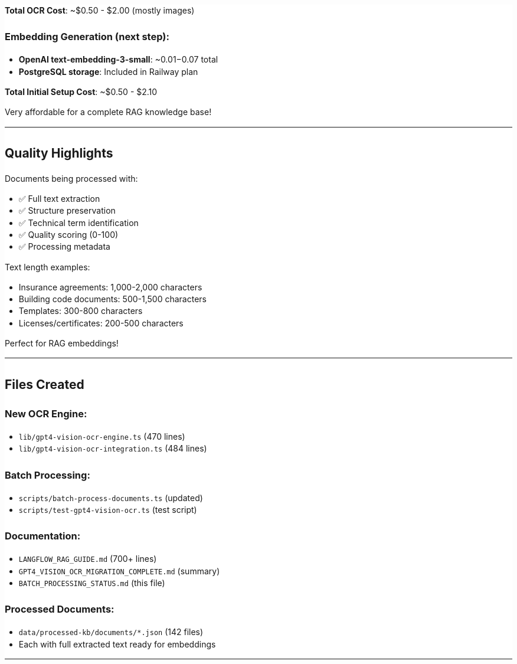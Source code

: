 **Total OCR Cost**: ~$0.50 - $2.00 (mostly images)

### Embedding Generation (next step):
- **OpenAI text-embedding-3-small**: ~$0.01-$0.07 total
- **PostgreSQL storage**: Included in Railway plan

**Total Initial Setup Cost**: ~$0.50 - $2.10

Very affordable for a complete RAG knowledge base!

---

## Quality Highlights

Documents being processed with:
- ✅ Full text extraction
- ✅ Structure preservation
- ✅ Technical term identification
- ✅ Quality scoring (0-100)
- ✅ Processing metadata

Text length examples:
- Insurance agreements: 1,000-2,000 characters
- Building code documents: 500-1,500 characters
- Templates: 300-800 characters
- Licenses/certificates: 200-500 characters

Perfect for RAG embeddings!

---

## Files Created

### New OCR Engine:
- `lib/gpt4-vision-ocr-engine.ts` (470 lines)
- `lib/gpt4-vision-ocr-integration.ts` (484 lines)

### Batch Processing:
- `scripts/batch-process-documents.ts` (updated)
- `scripts/test-gpt4-vision-ocr.ts` (test script)

### Documentation:
- `LANGFLOW_RAG_GUIDE.md` (700+ lines)
- `GPT4_VISION_OCR_MIGRATION_COMPLETE.md` (summary)
- `BATCH_PROCESSING_STATUS.md` (this file)

### Processed Documents:
- `data/processed-kb/documents/*.json` (142 files)
- Each with full extracted text ready for embeddings

---
